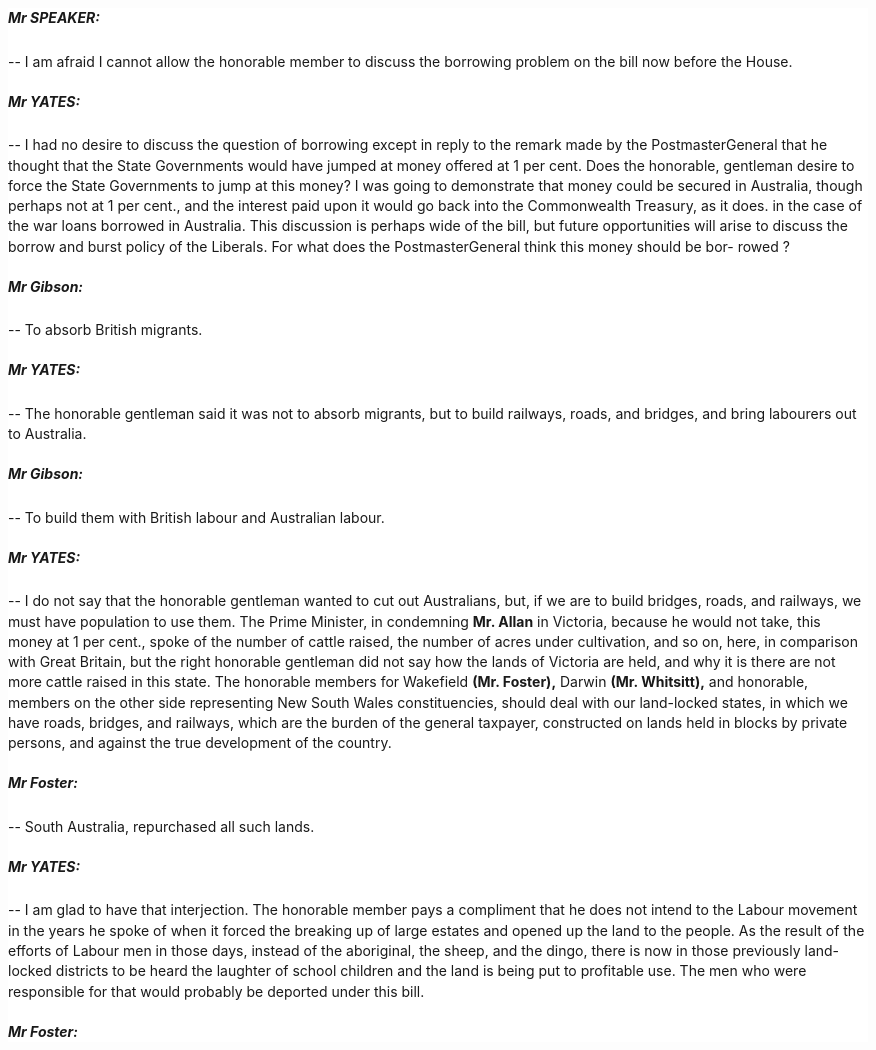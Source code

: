##### Mr SPEAKER:

-- I am afraid I cannot allow the honorable member to discuss the borrowing problem on the bill now before the House. 

##### Mr YATES:

-- I had no desire to discuss the question of borrowing except in reply to the remark made by the PostmasterGeneral that he thought that the State Governments would have jumped at money offered at 1 per cent. Does the honorable, gentleman desire to force the State Governments to jump at this money? I was going to demonstrate that money could be secured in Australia, though perhaps not at 1 per cent., and the interest paid upon it would go back into the Commonwealth Treasury, as it does. in the case of the war loans borrowed in Australia. This discussion is perhaps wide of the bill, but future opportunities will arise to discuss the borrow and burst policy of the Liberals. For what does the PostmasterGeneral think this money should be bor-  rowed ? 

##### Mr Gibson:

-- To absorb British migrants. 

##### Mr YATES:

-- The honorable gentleman said it was not to absorb migrants, but to build railways, roads, and bridges, and bring labourers out to Australia. 

##### Mr Gibson:

-- To build them with British labour and Australian labour. 

##### Mr YATES:

-- I do not say that the honorable gentleman wanted to cut out Australians, but, if we are to build bridges, roads, and railways, we must have population to use them. The Prime Minister, in condemning  **Mr. Allan**  in Victoria, because he would not take, this money at 1 per cent., spoke of the number of cattle raised, the number of acres under cultivation, and so on, here, in comparison with Great Britain, but the right honorable gentleman did not say how the lands of Victoria are held, and why it  is there are not more cattle raised in this state. The honorable members for Wakefield  **(Mr. Foster),**  Darwin  **(Mr. Whitsitt),**  and honorable, members on the other side representing New South Wales constituencies, should deal  with our land-locked states, in which we have roads, bridges, and railways, which are the burden of the general taxpayer, constructed on lands held in blocks by private persons, and against the true development of the country. 

##### Mr Foster:

-- South Australia, repurchased all such lands. 

##### Mr YATES:

-- I am glad to have that interjection. The honorable member pays a compliment that he does not intend to the Labour movement in the years he spoke of when it forced the breaking up of large estates and opened up the land to the people. As the result of the efforts of Labour men in those days, instead of the aboriginal, the sheep, and the dingo, there is now in those previously land-locked districts to be heard the laughter of school children and the land is being put to profitable use. The men  who  were responsible for that would probably be deported under this bill. 

##### Mr Foster:
